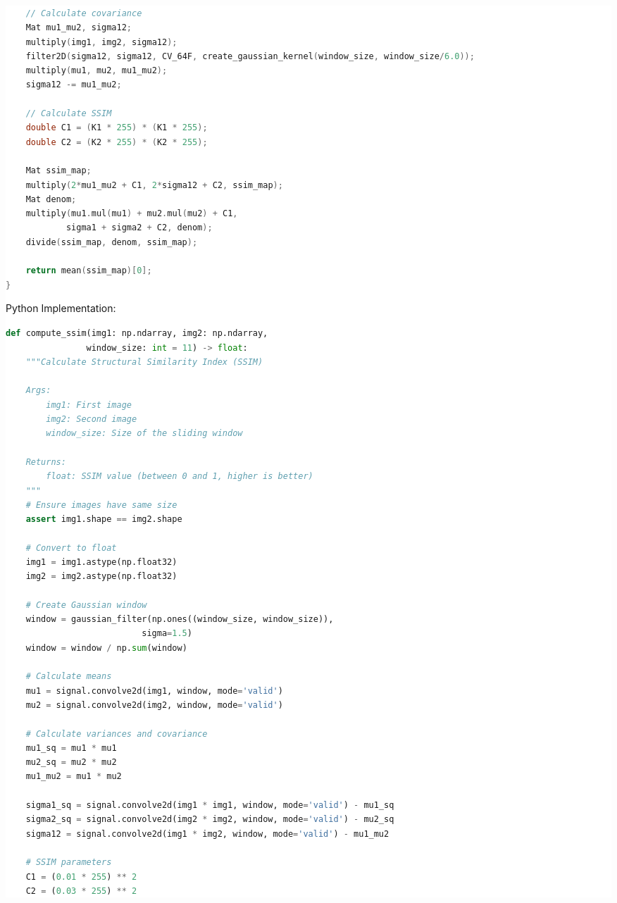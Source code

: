 ```cpp
    // Calculate covariance
    Mat mu1_mu2, sigma12;
    multiply(img1, img2, sigma12);
    filter2D(sigma12, sigma12, CV_64F, create_gaussian_kernel(window_size, window_size/6.0));
    multiply(mu1, mu2, mu1_mu2);
    sigma12 -= mu1_mu2;

    // Calculate SSIM
    double C1 = (K1 * 255) * (K1 * 255);
    double C2 = (K2 * 255) * (K2 * 255);

    Mat ssim_map;
    multiply(2*mu1_mu2 + C1, 2*sigma12 + C2, ssim_map);
    Mat denom;
    multiply(mu1.mul(mu1) + mu2.mul(mu2) + C1,
            sigma1 + sigma2 + C2, denom);
    divide(ssim_map, denom, ssim_map);

    return mean(ssim_map)[0];
}
```

Python Implementation:
```python
def compute_ssim(img1: np.ndarray, img2: np.ndarray,
                window_size: int = 11) -> float:
    """Calculate Structural Similarity Index (SSIM)

    Args:
        img1: First image
        img2: Second image
        window_size: Size of the sliding window

    Returns:
        float: SSIM value (between 0 and 1, higher is better)
    """
    # Ensure images have same size
    assert img1.shape == img2.shape

    # Convert to float
    img1 = img1.astype(np.float32)
    img2 = img2.astype(np.float32)

    # Create Gaussian window
    window = gaussian_filter(np.ones((window_size, window_size)),
                           sigma=1.5)
    window = window / np.sum(window)

    # Calculate means
    mu1 = signal.convolve2d(img1, window, mode='valid')
    mu2 = signal.convolve2d(img2, window, mode='valid')

    # Calculate variances and covariance
    mu1_sq = mu1 * mu1
    mu2_sq = mu2 * mu2
    mu1_mu2 = mu1 * mu2

    sigma1_sq = signal.convolve2d(img1 * img1, window, mode='valid') - mu1_sq
    sigma2_sq = signal.convolve2d(img2 * img2, window, mode='valid') - mu2_sq
    sigma12 = signal.convolve2d(img1 * img2, window, mode='valid') - mu1_mu2

    # SSIM parameters
    C1 = (0.01 * 255) ** 2
    C2 = (0.03 * 255) ** 2
```